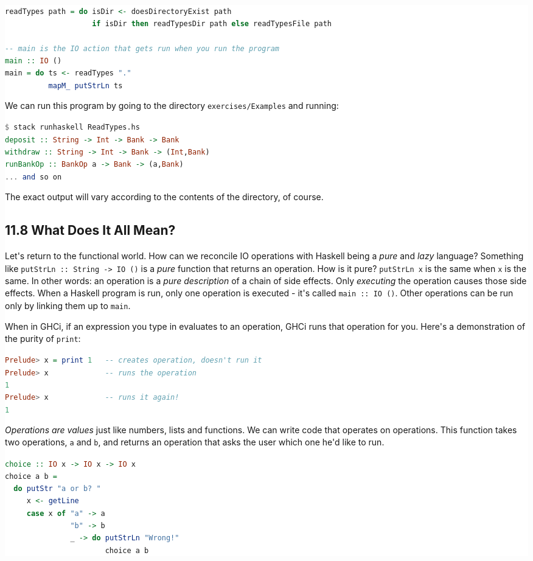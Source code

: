 ``` haskell
readTypes path = do isDir <- doesDirectoryExist path
                    if isDir then readTypesDir path else readTypesFile path

-- main is the IO action that gets run when you run the program
main :: IO ()
main = do ts <- readTypes "."
          mapM_ putStrLn ts
```

We can run this program by going to the directory `exercises/Examples` and running:

``` haskell
$ stack runhaskell ReadTypes.hs
deposit :: String -> Int -> Bank -> Bank
withdraw :: String -> Int -> Bank -> (Int,Bank)
runBankOp :: BankOp a -> Bank -> (a,Bank)
... and so on
```

The exact output will vary according to the contents of the directory, of course.

## 11.8 What Does It All Mean?

Let's return to the functional world. How can we reconcile IO operations with Haskell being a *pure* and *lazy*
language? Something like `putStrLn :: String -> IO ()` is a *pure* function that returns an operation. How is it pure?
`putStrLn x` is the same when `x` is the same. In other words: an operation is a *pure description* of a chain of side
effects. Only *executing* the operation causes those side effects. When a Haskell program is run, only one operation is
executed - it's called `main :: IO ()`. Other operations can be run only by linking them up to `main`.

When in GHCi, if an expression you type in evaluates to an operation, GHCi runs that operation for you. Here's a
demonstration of the purity of `print`:

``` haskell
Prelude> x = print 1   -- creates operation, doesn't run it
Prelude> x             -- runs the operation
1
Prelude> x             -- runs it again!
1
```

*Operations are values* just like numbers, lists and functions. We can write code that operates on operations. This
function takes two operations, `a` and `b`, and returns an operation that asks the user which one he'd like to run.

``` haskell
choice :: IO x -> IO x -> IO x
choice a b =
  do putStr "a or b? "
     x <- getLine
     case x of "a" -> a
               "b" -> b
               _ -> do putStrLn "Wrong!"
                       choice a b
```
